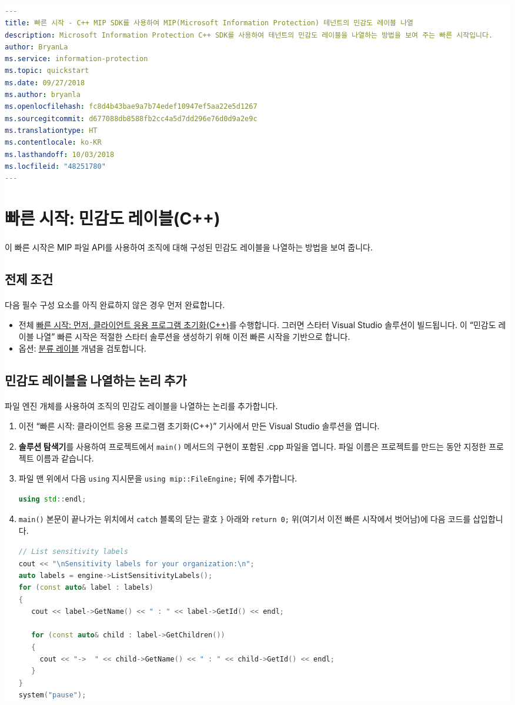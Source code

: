 ```yaml
---
title: 빠른 시작 - C++ MIP SDK를 사용하여 MIP(Microsoft Information Protection) 테넌트의 민감도 레이블 나열
description: Microsoft Information Protection C++ SDK를 사용하여 테넌트의 민감도 레이블을 나열하는 방법을 보여 주는 빠른 시작입니다.
author: BryanLa
ms.service: information-protection
ms.topic: quickstart
ms.date: 09/27/2018
ms.author: bryanla
ms.openlocfilehash: fc8d4b43bae9a7b74edef10947ef5aa22e5d1267
ms.sourcegitcommit: d677088db8588fb2cc4a5d7dd296e76d0d9a2e9c
ms.translationtype: HT
ms.contentlocale: ko-KR
ms.lasthandoff: 10/03/2018
ms.locfileid: "48251780"
---
```

# <a name="quickstart-list-sensitivity-labels-c"></a>빠른 시작: 민감도 레이블(C++)

이 빠른 시작은 MIP 파일 API를 사용하여 조직에 대해 구성된 민감도 레이블을 나열하는 방법을 보여 줍니다.

## <a name="prerequisites"></a>전제 조건

다음 필수 구성 요소를 아직 완료하지 않은 경우 먼저 완료합니다.

- 전체 [빠른 시작: 먼저, 클라이언트 응용 프로그램 초기화(C++)](quick-app-initialization-cpp.md)를 수행합니다. 그러면 스타터 Visual Studio 솔루션이 빌드됩니다. 이 “민감도 레이블 나열” 빠른 시작은 적절한 스타터 솔루션을 생성하기 위해 이전 빠른 시작을 기반으로 합니다.
- 옵션: [분류 레이블](concept-classification-labels.md) 개념을 검토합니다.

## <a name="add-logic-to-list-the-sensitivity-labels"></a>민감도 레이블을 나열하는 논리 추가

파일 엔진 개체를 사용하여 조직의 민감도 레이블을 나열하는 논리를 추가합니다. 

1. 이전 “빠른 시작: 클라이언트 응용 프로그램 초기화(C++)” 기사에서 만든 Visual Studio 솔루션을 엽니다.

2. **솔루션 탐색기**를 사용하여 프로젝트에서 `main()` 메서드의 구현이 포함된 .cpp 파일을 엽니다. 파일 이름은 프로젝트를 만드는 동안 지정한 프로젝트 이름과 같습니다. 

3. 파일 맨 위에서 다음 `using` 지시문을 `using mip::FileEngine;` 뒤에 추가합니다.

   ```cpp
   using std::endl;
   ```

4. `main()` 본문이 끝나가는 위치에서 `catch` 블록의 닫는 괄호 `}` 아래와 `return 0;` 위(여기서 이전 빠른 시작에서 벗어남)에 다음 코드를 삽입합니다.

   ```cpp
   // List sensitivity labels
   cout << "\nSensitivity labels for your organization:\n";
   auto labels = engine->ListSensitivityLabels();
   for (const auto& label : labels)
   {
      cout << label->GetName() << " : " << label->GetId() << endl;

      for (const auto& child : label->GetChildren())
      {
        cout << "->  " << child->GetName() << " : " << child->GetId() << endl;
      }
   }
   system("pause");
   ``` 
